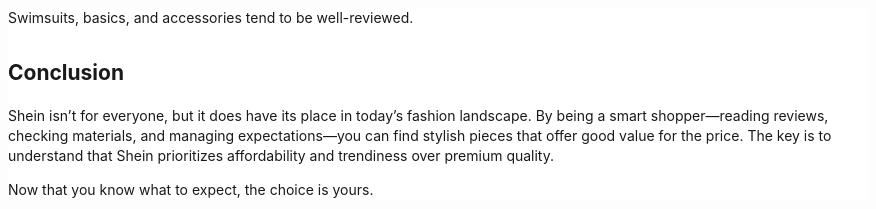 Swimsuits, basics, and accessories tend to be well-reviewed.

## Conclusion

Shein isn’t for everyone, but it does have its place in today’s fashion landscape. By being a smart shopper—reading reviews, checking materials, and managing expectations—you can find stylish pieces that offer good value for the price. The key is to understand that Shein prioritizes affordability and trendiness over premium quality.

Now that you know what to expect, the choice is yours.
